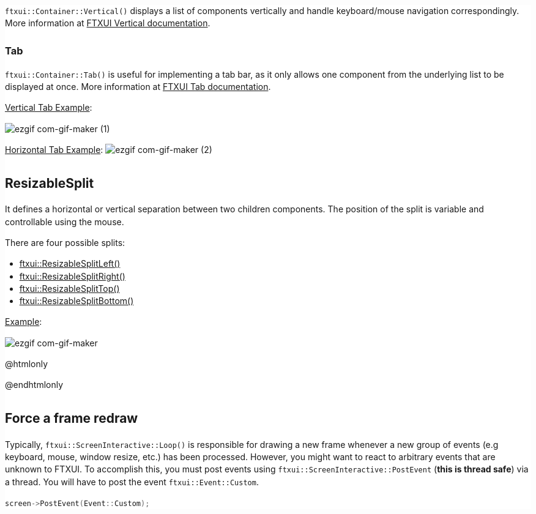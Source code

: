 `ftxui::Container::Vertical()` displays a list of components vertically and handle keyboard/mouse navigation correspondingly. More information at [FTXUI Vertical documentation](https://arthursonzogni.github.io/FTXUI/namespaceftxui_1_1Container.html#a6471e39f5664d059144746c5801d37e6).

### Tab

`ftxui::Container::Tab()` is useful for implementing a tab bar, as it only allows one component from the underlying list to be displayed at once. More information at [FTXUI Tab documentation](https://arthursonzogni.github.io/FTXUI/namespaceftxui_1_1Container.html#aea9fe244eeeb420276bcc5760b46953d).

[Vertical Tab Example](https://arthursonzogni.github.io/FTXUI/examples_2component_2tab_vertical_8cpp-example.html):

![ezgif com-gif-maker (1)](https://user-images.githubusercontent.com/4759106/147250144-22ff044a-4773-4ff7-a49c-12ba4034acb4.gif)

[Horizontal Tab Example](https://arthursonzogni.github.io/FTXUI/examples_2component_2tab_horizontal_8cpp-example.html):
  ![ezgif com-gif-maker (2)](https://user-images.githubusercontent.com/4759106/147250217-fe447e0f-7a99-4e08-948a-995087d9b40e.gif)

## ResizableSplit

It defines a horizontal or vertical separation between two children
components. The position of the split is variable and controllable using the
mouse. 

There are four possible splits:
- [ftxui::ResizableSplitLeft()](https://arthursonzogni.github.io/FTXUI/namespaceftxui.html#ae2205fc172615b43e1e3307bb614be4c)
- [ftxui::ResizableSplitRight()](https://arthursonzogni.github.io/FTXUI/namespaceftxui.html#a9030d0beb64f653603cab382b02750a8)
- [ftxui::ResizableSplitTop()](https://arthursonzogni.github.io/FTXUI/namespaceftxui.html#a238b4b650aca14716b82b2198695e008)
- [ftxui::ResizableSplitBottom()](https://arthursonzogni.github.io/FTXUI/namespaceftxui.html#acb75e6e61a021829893f7b57aeb7e3a2)

[Example](https://arthursonzogni.github.io/FTXUI/examples_2component_2resizable_split_8cpp-example.html):

![ezgif com-gif-maker](https://user-images.githubusercontent.com/4759106/147248372-c55512fe-9b96-4b08-a1df-d05cf2cae431.gif)  

@htmlonly
<script id="asciicast-tprMH2EdkUoMb7D2YxgMGgpzx" src="https://asciinema.org/a/tprMH2EdkUoMb7D2YxgMGgpzx.js" async></script>
@endhtmlonly

## Force a frame redraw

Typically, `ftxui::ScreenInteractive::Loop()` is responsible for drawing a new frame whenever a new group of events (e.g keyboard, mouse, window resize, etc.) has been processed. However, you might want to react to arbitrary events that are unknown to FTXUI. To accomplish this, you must post events using `ftxui::ScreenInteractive::PostEvent` (**this is thread safe**) via a thread. You will have to post the event `ftxui::Event::Custom`.

```cpp
screen->PostEvent(Event::Custom);
```

